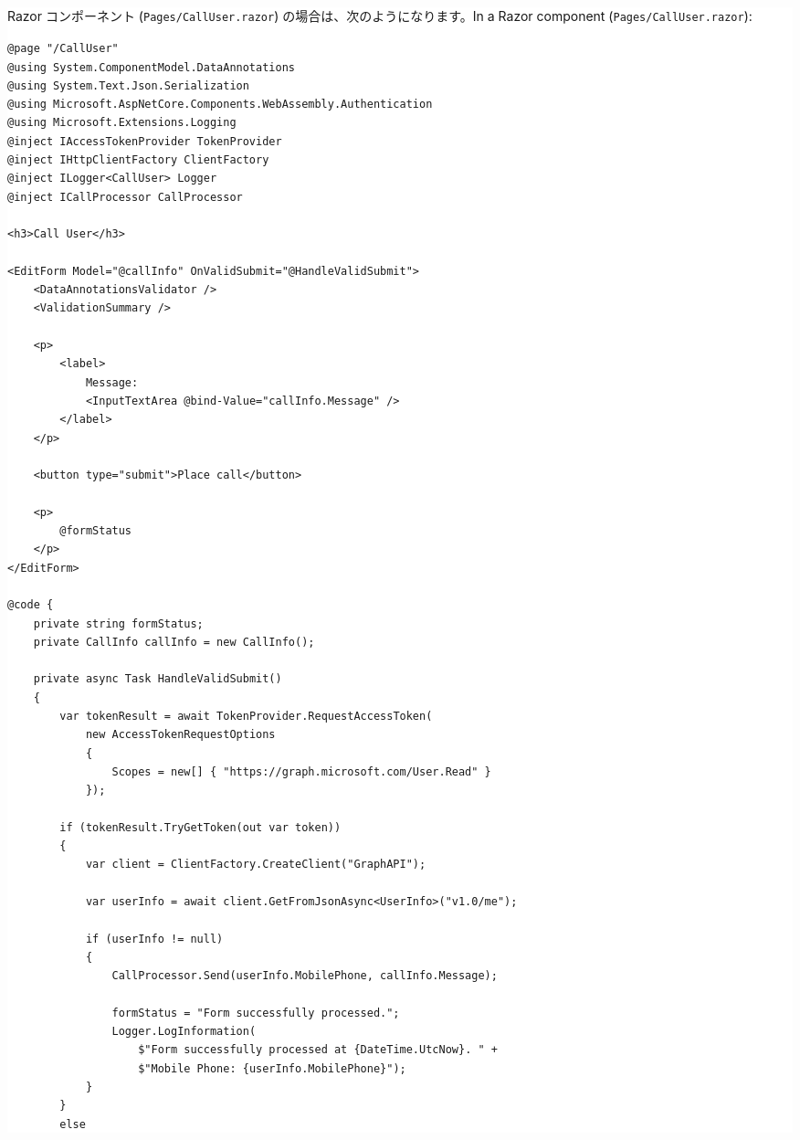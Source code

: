 <span data-ttu-id="791be-152">Razor コンポーネント (`Pages/CallUser.razor`) の場合は、次のようになります。</span><span class="sxs-lookup"><span data-stu-id="791be-152">In a Razor component (`Pages/CallUser.razor`):</span></span>

```razor
@page "/CallUser"
@using System.ComponentModel.DataAnnotations
@using System.Text.Json.Serialization
@using Microsoft.AspNetCore.Components.WebAssembly.Authentication
@using Microsoft.Extensions.Logging
@inject IAccessTokenProvider TokenProvider
@inject IHttpClientFactory ClientFactory
@inject ILogger<CallUser> Logger
@inject ICallProcessor CallProcessor

<h3>Call User</h3>

<EditForm Model="@callInfo" OnValidSubmit="@HandleValidSubmit">
    <DataAnnotationsValidator />
    <ValidationSummary />

    <p>
        <label>
            Message:
            <InputTextArea @bind-Value="callInfo.Message" />
        </label>
    </p>

    <button type="submit">Place call</button>

    <p>
        @formStatus
    </p>
</EditForm>

@code {
    private string formStatus;
    private CallInfo callInfo = new CallInfo();

    private async Task HandleValidSubmit()
    {
        var tokenResult = await TokenProvider.RequestAccessToken(
            new AccessTokenRequestOptions
            {
                Scopes = new[] { "https://graph.microsoft.com/User.Read" }
            });

        if (tokenResult.TryGetToken(out var token))
        {
            var client = ClientFactory.CreateClient("GraphAPI");

            var userInfo = await client.GetFromJsonAsync<UserInfo>("v1.0/me");

            if (userInfo != null)
            {
                CallProcessor.Send(userInfo.MobilePhone, callInfo.Message);

                formStatus = "Form successfully processed.";
                Logger.LogInformation(
                    $"Form successfully processed at {DateTime.UtcNow}. " +
                    $"Mobile Phone: {userInfo.MobilePhone}");
            }
        }
        else
```